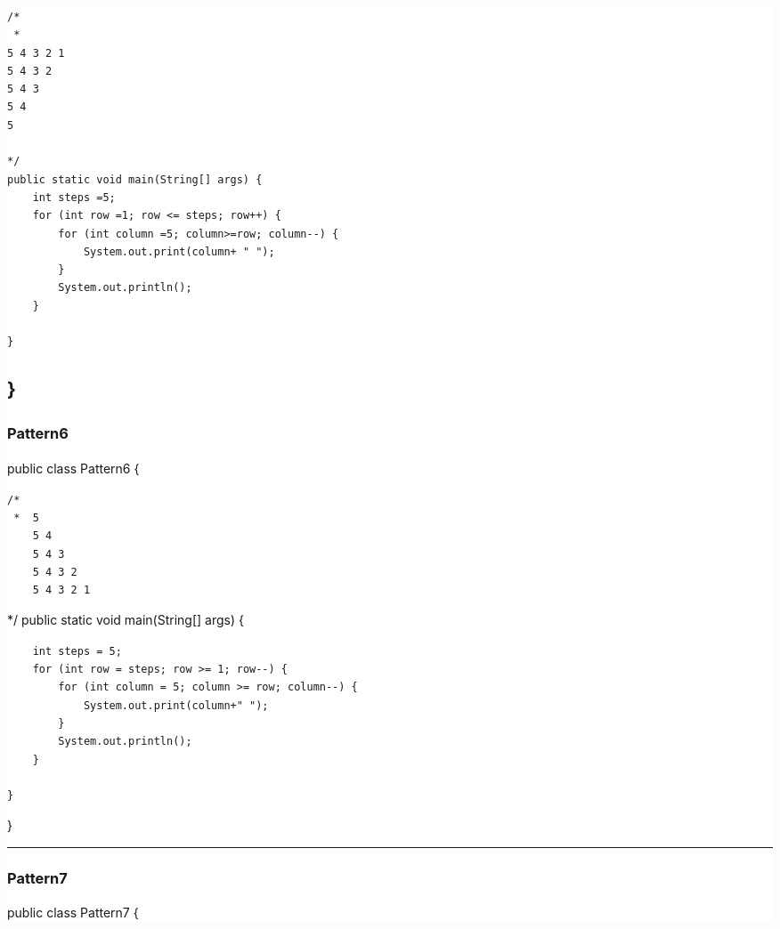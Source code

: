 	/*
	 * 
	5 4 3 2 1 
	5 4 3 2 
	5 4 3 
	5 4 
	5 

	*/
	public static void main(String[] args) {
		int steps =5;
		for (int row =1; row <= steps; row++) {
			for (int column =5; column>=row; column--) {
				System.out.print(column+ " ");
			}
			System.out.println();
		}
		
	}

}
-------------------------------

### Pattern6


public class Pattern6 {
	
	/*
	 *  5 
		5 4 
		5 4 3 
		5 4 3 2 
		5 4 3 2 1 

	
*/
	public static void main(String[] args) {

		int steps = 5;
		for (int row = steps; row >= 1; row--) {
			for (int column = 5; column >= row; column--) {
				System.out.print(column+" ");
			}
			System.out.println();
		}

	}

}

-----------------------------------------
### Pattern7


public class Pattern7 {
